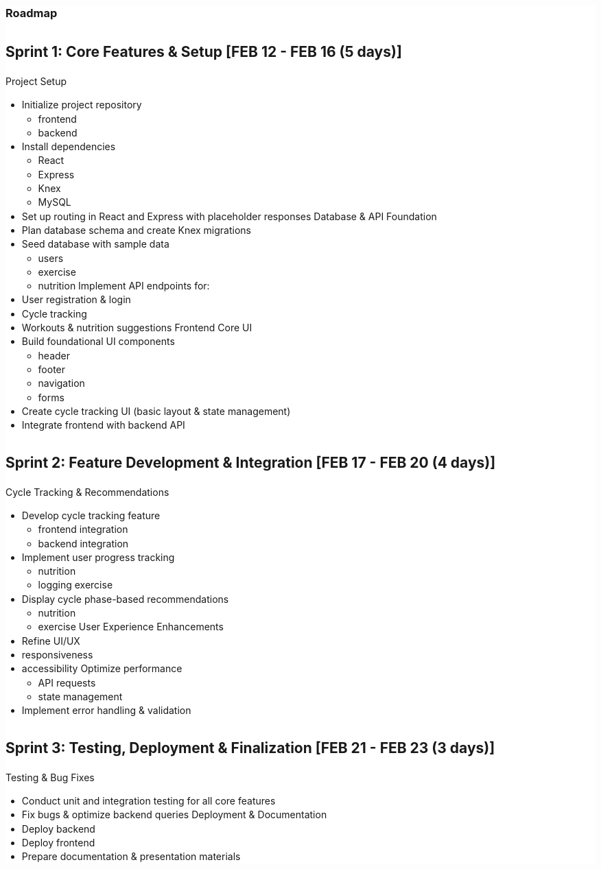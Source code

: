 ### Roadmap 
## Sprint 1: Core Features & Setup [FEB 12 - FEB 16 (5 days)]
Project Setup
- Initialize project repository 
    - frontend
    - backend
- Install dependencies
    - React
    - Express
    - Knex
    - MySQL
- Set up routing in React and Express with placeholder responses
Database & API Foundation
- Plan database schema and create Knex migrations
- Seed database with sample data 
    - users
    - exercise
    - nutrition
Implement API endpoints for:
- User registration & login
- Cycle tracking
- Workouts & nutrition suggestions
Frontend Core UI
- Build foundational UI components 
    - header
    - footer
    - navigation
    - forms
- Create cycle tracking UI (basic layout & state management)
- Integrate frontend with backend API
## Sprint 2: Feature Development & Integration [FEB 17 - FEB 20 (4 days)]
Cycle Tracking & Recommendations
- Develop cycle tracking feature 
    - frontend integration
    - backend integration
- Implement user progress tracking 
    - nutrition
    - logging exercise
- Display cycle phase-based recommendations 
    - nutrition
    - exercise
User Experience Enhancements
- Refine UI/UX
- responsiveness
- accessibility
Optimize performance 
    - API requests
    - state management
- Implement error handling & validation
## Sprint 3: Testing, Deployment & Finalization [FEB 21 - FEB 23 (3 days)]
Testing & Bug Fixes
- Conduct unit and integration testing for all core features
- Fix bugs & optimize backend queries
Deployment & Documentation
- Deploy backend
- Deploy frontend 
- Prepare documentation & presentation materials